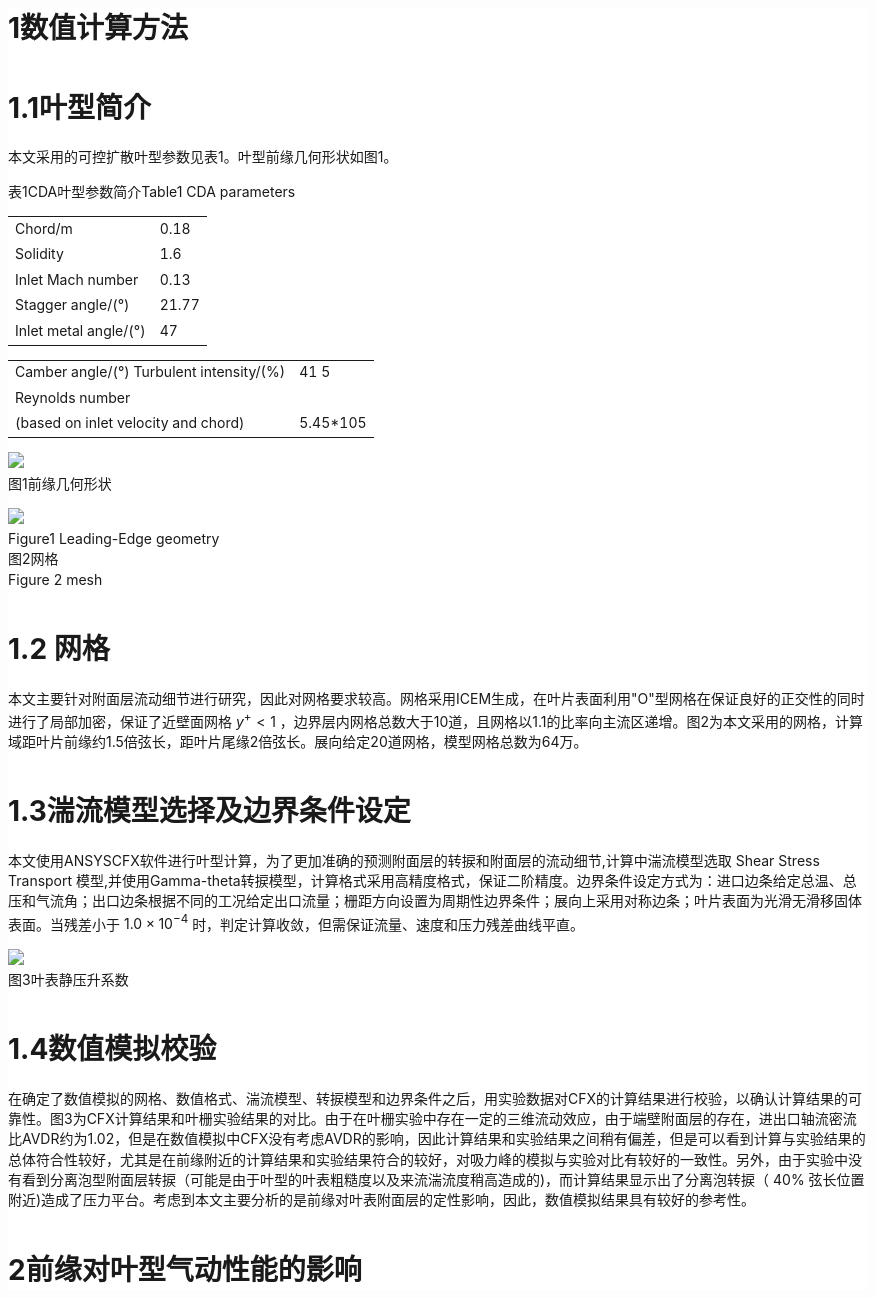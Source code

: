 # 1数值计算方法

# 1.1叶型简介

本文采用的可控扩散叶型参数见表1。叶型前缘几何形状如图1。

表1CDA叶型参数简介Table1 CDA parameters  

<html><body><table><tr><td>Chord/m</td><td>0.18</td></tr><tr><td>Solidity</td><td>1.6</td></tr><tr><td>Inlet Mach number</td><td>0.13</td></tr><tr><td>Stagger angle/(°)</td><td>21.77</td></tr><tr><td>Inlet metal angle/(°)</td><td>47</td></tr></table></body></html>

<html><body><table><tr><td>Camber angle/(°) Turbulent intensity/(%)</td><td>41 5</td></tr><tr><td>Reynolds number</td><td></td></tr><tr><td>(based on inlet velocity and chord)</td><td>5.45*105</td></tr></table></body></html>

![](images/1482a0209c32a87167990e584b1b3731afd505ca4d8b318cf40ad4cb1722d44b.jpg)  
图1前缘几何形状

![](images/66ca929a45eb8705fbcac83c187e27c98e1bf432ef257cf0cd0143c65674dcfc.jpg)  
Figure1 Leading-Edge geometry   
图2网格  
Figure 2 mesh

# 1.2 网格

本文主要针对附面层流动细节进行研究，因此对网格要求较高。网格采用ICEM生成，在叶片表面利用"O"型网格在保证良好的正交性的同时进行了局部加密，保证了近壁面网格 $y ^ { + } < 1$ ，边界层内网格总数大于10道，且网格以1.1的比率向主流区递增。图2为本文采用的网格，计算域距叶片前缘约1.5倍弦长，距叶片尾缘2倍弦长。展向给定20道网格，模型网格总数为64万。

# 1.3湍流模型选择及边界条件设定

本文使用ANSYSCFX软件进行叶型计算，为了更加准确的预测附面层的转捩和附面层的流动细节,计算中湍流模型选取 Shear Stress Transport 模型,并使用Gamma-theta转捩模型，计算格式采用高精度格式，保证二阶精度。边界条件设定方式为：进口边条给定总温、总压和气流角；出口边条根据不同的工况给定出口流量；栅距方向设置为周期性边界条件；展向上采用对称边条；叶片表面为光滑无滑移固体表面。当残差小于 $1 . 0 \times 1 0 ^ { - 4 }$ 时，判定计算收敛，但需保证流量、速度和压力残差曲线平直。

![](images/7397d3c4e6c5d718eaebd9cebb4f7d092ac1690205a0bd8b3502bda6a157c959.jpg)  
图3叶表静压升系数

# 1.4数值模拟校验

在确定了数值模拟的网格、数值格式、湍流模型、转捩模型和边界条件之后，用实验数据对CFX的计算结果进行校验，以确认计算结果的可靠性。图3为CFX计算结果和叶栅实验结果的对比。由于在叶栅实验中存在一定的三维流动效应，由于端壁附面层的存在，进出口轴流密流比AVDR约为1.02，但是在数值模拟中CFX没有考虑AVDR的影响，因此计算结果和实验结果之间稍有偏差，但是可以看到计算与实验结果的总体符合性较好，尤其是在前缘附近的计算结果和实验结果符合的较好，对吸力峰的模拟与实验对比有较好的一致性。另外，由于实验中没有看到分离泡型附面层转捩（可能是由于叶型的叶表粗糙度以及来流湍流度稍高造成的)，而计算结果显示出了分离泡转捩（ $40 \%$ 弦长位置附近)造成了压力平台。考虑到本文主要分析的是前缘对叶表附面层的定性影响，因此，数值模拟结果具有较好的参考性。

# 2前缘对叶型气动性能的影响
